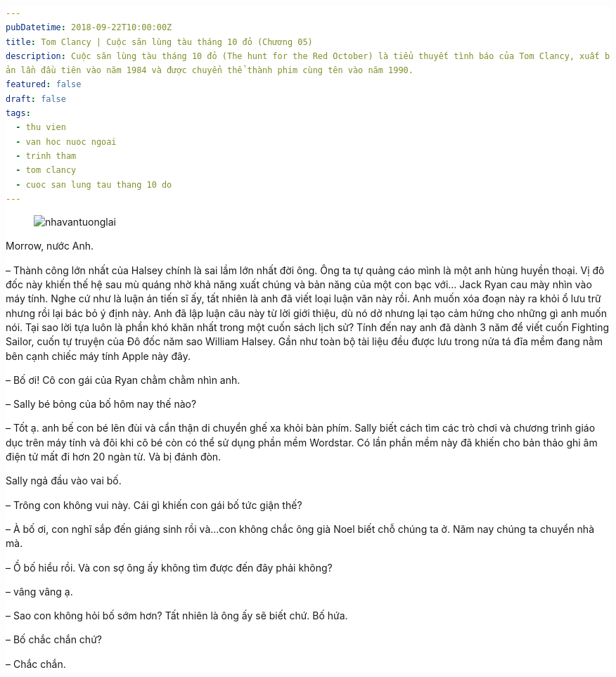 ```yaml
---
pubDatetime: 2018-09-22T10:00:00Z
title: Tom Clancy | Cuộc săn lùng tàu tháng 10 đỏ (Chương 05)
description: Cuộc săn lùng tàu tháng 10 đỏ (The hunt for the Red October) là tiểu thuyết tình báo của Tom Clancy, xuất bản lần đầu tiên vào năm 1984 và được chuyển thể thành phim cùng tên vào năm 1990.
featured: false
draft: false
tags:
  - thu vien
  - van hoc nuoc ngoai
  - trinh tham
  - tom clancy
  - cuoc san lung tau thang 10 do
---
```


<figure><img src="https://data.nhavantuonglai.com/image/illustrations/image-nhavantuonglai-510.jpeg" alt="nhavantuonglai" height=100% width=100%><figcaption><p></p></figcaption></figure>

Morrow, nước Anh.

– Thành công lớn nhất của Halsey chính là sai lầm lớn nhất đời ông. Ông ta tự quảng cáo mình là một anh hùng huyền thoại. Vị đô đốc này khiến thế hệ sau mù quáng nhờ khả năng xuất chúng và bản năng của một con bạc với… Jack Ryan cau mày nhìn vào máy tính. Nghe cứ như là luận án tiến sĩ ấy, tất nhiên là anh đã viết loại luận văn này rồi. Anh muốn xóa đoạn này ra khỏi ổ lưu trữ nhưng rồi lại bác bỏ ý định này. Anh đã lập luận câu này từ lời giới thiệu, dù nó dở nhưng lại tạo cảm hứng cho những gì anh muốn nói. Tại sao lời tựa luôn là phần khó khăn nhất trong một cuốn sách lịch sử? Tính đến nay anh đã dành 3 năm để viết cuốn Fighting Sailor, cuốn tự truyện của Đô đốc năm sao William Halsey. Gần như toàn bộ tài liệu đều được lưu trong nửa tá đĩa mềm đang nằm bên cạnh chiếc máy tính Apple này đây.

– Bố ơi! Cô con gái của Ryan chằm chằm nhìn anh.

– Sally bé bỏng của bố hôm nay thế nào?

– Tốt ạ. anh bế con bé lên đùi và cẩn thận di chuyển ghế xa khỏi bàn phím. Sally biết cách tìm các trò chơi và chương trình giáo dục trên máy tính và đôi khi cô bé còn có thể sử dụng phần mềm Wordstar. Có lần phần mềm này đã khiến cho bản thảo ghi âm điện tử mất đi hơn 20 ngàn từ. Và bị đánh đòn.

Sally ngả đầu vào vai bố.

– Trông con không vui này. Cái gì khiến con gái bố tức giận thế?

– À bố ơi, con nghĩ sắp đến giáng sinh rồi và…con không chắc ông già Noel biết chỗ chúng ta ở. Năm nay chúng ta chuyển nhà mà.

– Ồ bố hiểu rồi. Và con sợ ông ấy không tìm được đến đây phải không?

– vâng vâng ạ.

– Sao con không hỏi bố sớm hơn? Tất nhiên là ông ấy sẽ biết chứ. Bố hứa.

– Bố chắc chắn chứ?

– Chắc chắn.
